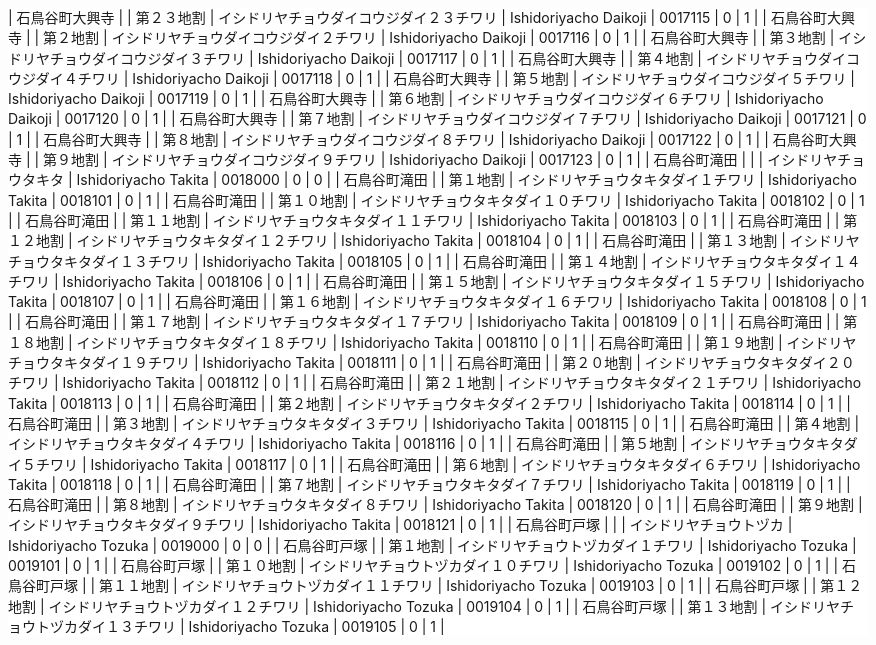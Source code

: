 | 石鳥谷町大興寺 |  | 第２３地割 | イシドリヤチョウダイコウジダイ２３チワリ | Ishidoriyacho Daikoji | 0017115 | 0 | 1 |
| 石鳥谷町大興寺 |  | 第２地割 | イシドリヤチョウダイコウジダイ２チワリ | Ishidoriyacho Daikoji | 0017116 | 0 | 1 |
| 石鳥谷町大興寺 |  | 第３地割 | イシドリヤチョウダイコウジダイ３チワリ | Ishidoriyacho Daikoji | 0017117 | 0 | 1 |
| 石鳥谷町大興寺 |  | 第４地割 | イシドリヤチョウダイコウジダイ４チワリ | Ishidoriyacho Daikoji | 0017118 | 0 | 1 |
| 石鳥谷町大興寺 |  | 第５地割 | イシドリヤチョウダイコウジダイ５チワリ | Ishidoriyacho Daikoji | 0017119 | 0 | 1 |
| 石鳥谷町大興寺 |  | 第６地割 | イシドリヤチョウダイコウジダイ６チワリ | Ishidoriyacho Daikoji | 0017120 | 0 | 1 |
| 石鳥谷町大興寺 |  | 第７地割 | イシドリヤチョウダイコウジダイ７チワリ | Ishidoriyacho Daikoji | 0017121 | 0 | 1 |
| 石鳥谷町大興寺 |  | 第８地割 | イシドリヤチョウダイコウジダイ８チワリ | Ishidoriyacho Daikoji | 0017122 | 0 | 1 |
| 石鳥谷町大興寺 |  | 第９地割 | イシドリヤチョウダイコウジダイ９チワリ | Ishidoriyacho Daikoji | 0017123 | 0 | 1 |
| 石鳥谷町滝田 |  |  | イシドリヤチョウタキタ | Ishidoriyacho Takita | 0018000 | 0 | 0 |
| 石鳥谷町滝田 |  | 第１地割 | イシドリヤチョウタキタダイ１チワリ | Ishidoriyacho Takita | 0018101 | 0 | 1 |
| 石鳥谷町滝田 |  | 第１０地割 | イシドリヤチョウタキタダイ１０チワリ | Ishidoriyacho Takita | 0018102 | 0 | 1 |
| 石鳥谷町滝田 |  | 第１１地割 | イシドリヤチョウタキタダイ１１チワリ | Ishidoriyacho Takita | 0018103 | 0 | 1 |
| 石鳥谷町滝田 |  | 第１２地割 | イシドリヤチョウタキタダイ１２チワリ | Ishidoriyacho Takita | 0018104 | 0 | 1 |
| 石鳥谷町滝田 |  | 第１３地割 | イシドリヤチョウタキタダイ１３チワリ | Ishidoriyacho Takita | 0018105 | 0 | 1 |
| 石鳥谷町滝田 |  | 第１４地割 | イシドリヤチョウタキタダイ１４チワリ | Ishidoriyacho Takita | 0018106 | 0 | 1 |
| 石鳥谷町滝田 |  | 第１５地割 | イシドリヤチョウタキタダイ１５チワリ | Ishidoriyacho Takita | 0018107 | 0 | 1 |
| 石鳥谷町滝田 |  | 第１６地割 | イシドリヤチョウタキタダイ１６チワリ | Ishidoriyacho Takita | 0018108 | 0 | 1 |
| 石鳥谷町滝田 |  | 第１７地割 | イシドリヤチョウタキタダイ１７チワリ | Ishidoriyacho Takita | 0018109 | 0 | 1 |
| 石鳥谷町滝田 |  | 第１８地割 | イシドリヤチョウタキタダイ１８チワリ | Ishidoriyacho Takita | 0018110 | 0 | 1 |
| 石鳥谷町滝田 |  | 第１９地割 | イシドリヤチョウタキタダイ１９チワリ | Ishidoriyacho Takita | 0018111 | 0 | 1 |
| 石鳥谷町滝田 |  | 第２０地割 | イシドリヤチョウタキタダイ２０チワリ | Ishidoriyacho Takita | 0018112 | 0 | 1 |
| 石鳥谷町滝田 |  | 第２１地割 | イシドリヤチョウタキタダイ２１チワリ | Ishidoriyacho Takita | 0018113 | 0 | 1 |
| 石鳥谷町滝田 |  | 第２地割 | イシドリヤチョウタキタダイ２チワリ | Ishidoriyacho Takita | 0018114 | 0 | 1 |
| 石鳥谷町滝田 |  | 第３地割 | イシドリヤチョウタキタダイ３チワリ | Ishidoriyacho Takita | 0018115 | 0 | 1 |
| 石鳥谷町滝田 |  | 第４地割 | イシドリヤチョウタキタダイ４チワリ | Ishidoriyacho Takita | 0018116 | 0 | 1 |
| 石鳥谷町滝田 |  | 第５地割 | イシドリヤチョウタキタダイ５チワリ | Ishidoriyacho Takita | 0018117 | 0 | 1 |
| 石鳥谷町滝田 |  | 第６地割 | イシドリヤチョウタキタダイ６チワリ | Ishidoriyacho Takita | 0018118 | 0 | 1 |
| 石鳥谷町滝田 |  | 第７地割 | イシドリヤチョウタキタダイ７チワリ | Ishidoriyacho Takita | 0018119 | 0 | 1 |
| 石鳥谷町滝田 |  | 第８地割 | イシドリヤチョウタキタダイ８チワリ | Ishidoriyacho Takita | 0018120 | 0 | 1 |
| 石鳥谷町滝田 |  | 第９地割 | イシドリヤチョウタキタダイ９チワリ | Ishidoriyacho Takita | 0018121 | 0 | 1 |
| 石鳥谷町戸塚 |  |  | イシドリヤチョウトヅカ | Ishidoriyacho Tozuka | 0019000 | 0 | 0 |
| 石鳥谷町戸塚 |  | 第１地割 | イシドリヤチョウトヅカダイ１チワリ | Ishidoriyacho Tozuka | 0019101 | 0 | 1 |
| 石鳥谷町戸塚 |  | 第１０地割 | イシドリヤチョウトヅカダイ１０チワリ | Ishidoriyacho Tozuka | 0019102 | 0 | 1 |
| 石鳥谷町戸塚 |  | 第１１地割 | イシドリヤチョウトヅカダイ１１チワリ | Ishidoriyacho Tozuka | 0019103 | 0 | 1 |
| 石鳥谷町戸塚 |  | 第１２地割 | イシドリヤチョウトヅカダイ１２チワリ | Ishidoriyacho Tozuka | 0019104 | 0 | 1 |
| 石鳥谷町戸塚 |  | 第１３地割 | イシドリヤチョウトヅカダイ１３チワリ | Ishidoriyacho Tozuka | 0019105 | 0 | 1 |